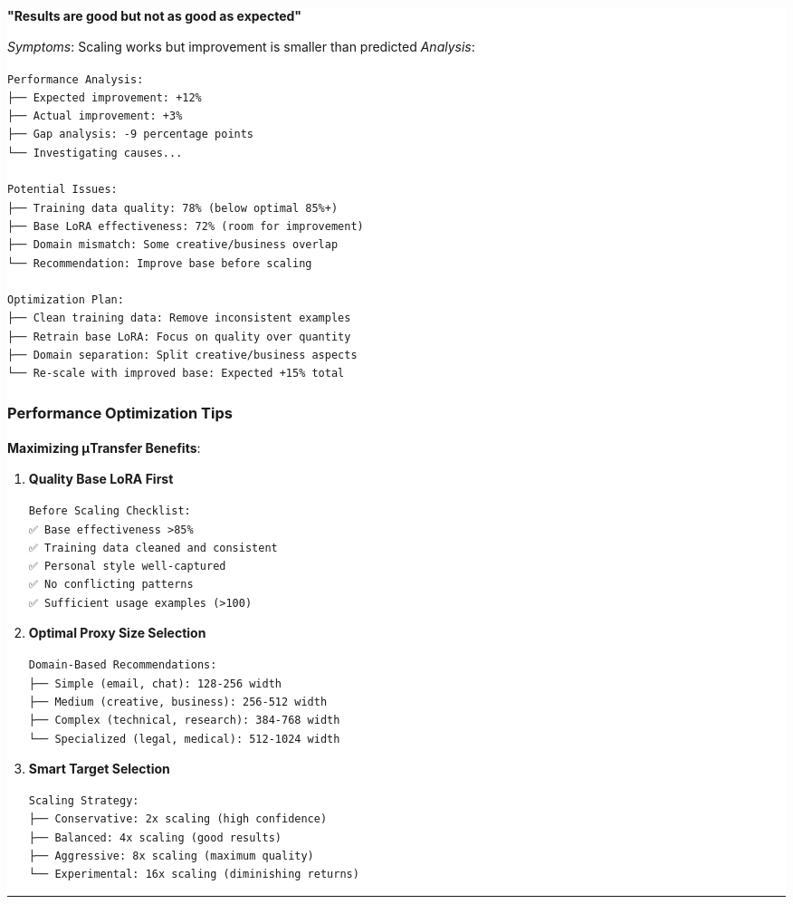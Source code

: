 **"Results are good but not as good as expected"**

*Symptoms*: Scaling works but improvement is smaller than predicted
*Analysis*:
```
Performance Analysis:
├── Expected improvement: +12%
├── Actual improvement: +3%
├── Gap analysis: -9 percentage points
└── Investigating causes...

Potential Issues:
├── Training data quality: 78% (below optimal 85%+)
├── Base LoRA effectiveness: 72% (room for improvement)  
├── Domain mismatch: Some creative/business overlap
└── Recommendation: Improve base before scaling

Optimization Plan:
├── Clean training data: Remove inconsistent examples
├── Retrain base LoRA: Focus on quality over quantity
├── Domain separation: Split creative/business aspects
└── Re-scale with improved base: Expected +15% total
```

### Performance Optimization Tips

**Maximizing μTransfer Benefits**:

1. **Quality Base LoRA First**
   ```
   Before Scaling Checklist:
   ✅ Base effectiveness >85%
   ✅ Training data cleaned and consistent
   ✅ Personal style well-captured  
   ✅ No conflicting patterns
   ✅ Sufficient usage examples (>100)
   ```

2. **Optimal Proxy Size Selection**
   ```
   Domain-Based Recommendations:
   ├── Simple (email, chat): 128-256 width
   ├── Medium (creative, business): 256-512 width  
   ├── Complex (technical, research): 384-768 width
   └── Specialized (legal, medical): 512-1024 width
   ```

3. **Smart Target Selection**
   ```
   Scaling Strategy:
   ├── Conservative: 2x scaling (high confidence)
   ├── Balanced: 4x scaling (good results)
   ├── Aggressive: 8x scaling (maximum quality)
   └── Experimental: 16x scaling (diminishing returns)
   ```

---